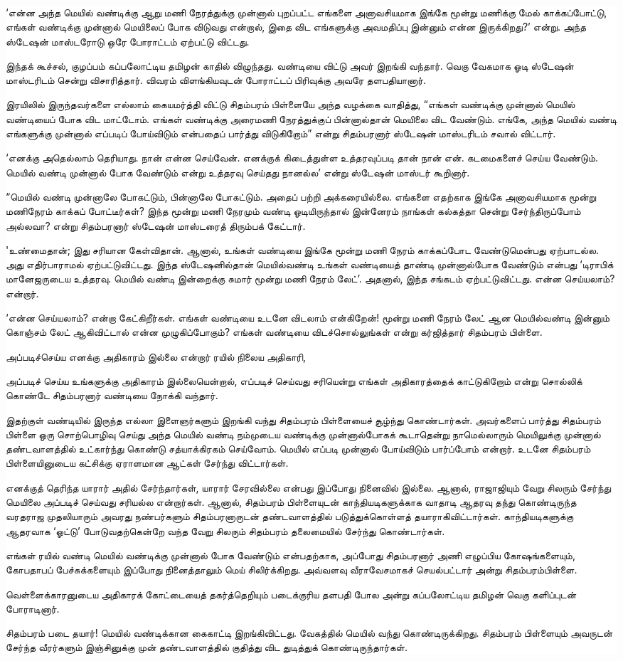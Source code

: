 ‘என்ன அந்த மெயில் வண்டிக்கு ஆறு மணி நேரத்துக்கு முன்னால் புறப்பட்ட எங்களை அனாவசியமாக இங்கே மூன்று மணிக்கு மேல் காக்கப்போட்டு, எங்கள் வண்டிக்கு முன்னால் மெயிலைப் போக விடுவது என்றால், இதை விட எங்களுக்கு அவமதிப்பு இன்னும் என்ன இருக்கிறது?’ என்று. அந்த ஸ்டேஷன் மாஸ்டரோடு ஒரே போராட்டம் ஏற்பட்டு விட்டது.

இந்தக் கூச்சல், குழப்பம் கப்பலோட்டிய தமிழன் காதில் விழுந்தது. வண்டியை விட்டு அவர் இறங்கி வந்தார். வெகு வேகமாக ஓடி ஸ்டேஷன் மாஸ்டரிடம் சென்று விசாரித்தார். விவரம் விளங்கியவுடன் போராட்டப் பிரிவுக்கு அவரே தளபதியானார்.

இரயிலில் இருந்தவர்களை எல்லாம் கையமர்த்தி விட்டு சிதம்பரம் பிள்ளையே அந்த வழக்கை வாதித்து, “எங்கள் வண்டிக்கு முன்னால் மெயில் வண்டியைப் போக விட மாட்டோம். எங்கள் வண்டிக்கு அரைமணி நேரத்துக்குப் பின்னால்தான் மெயிலை விட வேண்டும். எங்கே, அந்த மெயில் வண்டி எங்களுக்கு முன்னால் எப்படிப் போய்விடும் என்பதைப் பார்த்து விடுகிறோம்” என்று சிதம்பரனார் ஸ்டேஷன் மாஸ்டரிடம் சவால் விட்டார்.

‘எனக்கு அதெல்லாம் தெரியாது. நான் என்ன செய்வேன். எனக்குக் கிடைத்துள்ள உத்தரவுப்படி தான் நான் என். கடமைகளைச் செய்ய வேண்டும். மெயில் வண்டி முன்னால் போக வேண்டும் என்று உத்தரவு செய்தது நானல்ல’ என்று ஸ்டேஷன் மாஸ்டர் கூறினார்.

“மெயில் வண்டி முன்னாலே போகட்டும், பின்னாலே போகட்டும். அதைப் பற்றி அக்கரையில்லை. எங்களை எதற்காக இங்கே அனாவசியமாக மூன்று மணிநேரம் காக்கப் போட்டீர்கள்? இந்த மூன்று மணி நேரமும் வண்டி ஓடியிருந்தால் இன்னேரம் நாங்கள் கல்கத்தா சென்று சேர்ந்திருப்போம் அல்லவா? என்று சிதம்பரனார் ஸ்டேஷன் மாஸ்டரைத் திரும்பக் கேட்டார்.

'உண்மைதான்; இது சரியான கேள்விதான். ஆனால், உங்கள் வண்டியை இங்கே மூன்று மணி நேரம் காக்கப்போட வேண்டுமென்பது ஏற்பாடல்ல. அது எதிர்பாராமல் ஏற்பட்டுவிட்டது. இந்த ஸ்டேஷனில்தான் மெயில்வண்டி உங்கள் வண்டியைத் தாண்டி முன்னால்போக வேண்டும் என்பது ‘டிராபிக் மானேஜருடைய உத்தரவு. மெயில் வண்டி இன்றைக்கு சுமார் மூன்று மணி நேரம் லேட்’. அதனால், இந்த சங்கடம் ஏற்பட்டுவிட்டது. என்ன செய்யலாம்? என்றார்.

‘என்ன செய்யலாம்? என்றா கேட்கிறீர்கள். எங்கள் வண்டியை உடனே விடலாம் என்கிறேன்! மூன்று மணி நேரம் லேட் ஆன மெயில்வண்டி இன்னும் கொஞ்சம் லேட் ஆகிவிட்டால் என்ன முழுகிப்போகும்? எங்கள் வண்டியை விடச்சொல்லுங்கள் என்று கர்ஜித்தார் சிதம்பரம் பிள்ளை.

அப்படிச்செய்ய எனக்கு அதிகாரம் இல்லை என்றார் ரயில் நிலைய அதிகாரி,

அப்படிச் செய்ய உங்களுக்கு அதிகாரம் இல்லையென்றால், எப்படிச் செய்வது சரியென்று எங்கள் அதிகாரத்தைக் காட்டுகிறோம் என்று சொல்லிக் கொண்டே சிதம்பரனார் வண்டியை நோக்கி வந்தார்.

இதற்குள் வண்டியில் இருந்த எல்லா இளைஞர்களும் இறங்கி வந்து சிதம்பரம் பிள்ளையைச் சூழ்ந்து கொண்டார்கள். அவர்களைப் பார்த்து சிதம்பரம் பிள்ளை ஒரு சொற்பொழிவு செய்து அந்த மெயில் வண்டி நம்முடைய வண்டிக்கு முன்னால்போகக் கூடாதென்று நாமெல்லாரும் மெயிலுக்கு முன்னால் தண்டவாளத்தில் உட்கார்ந்து கொண்டு சத்யாக்கிரகம் செய்வோம். மெயில் எப்படி முன்னால் போய்விடும் பார்ப்போம் என்றார். உடனே சிதம்பரம் பிள்ளையினுடைய கட்சிக்கு ஏராளமான ஆட்கள் சேர்ந்து விட்டார்கள்.

எனக்குத் தெரிந்த யாரார் அதில் சேர்ந்தார்கள், யாரார் சேரவில்லை என்பது இப்போது நினைவில் இல்லை. ஆனால், ராஜாஜியும் வேறு சிலரும் சேர்ந்து மெயிலை அப்படிச் செய்வது சரியல்ல என்றார்கள். ஆனால், சிதம்பரம் பிள்ளையுடன் காந்தியடிகளுக்காக வாதாடி ஆதரவு தந்து கொண்டிருந்த வரதராஜ முதலியாரும் அவரது நண்பர்களும் சிதம்பரனாருடன் தண்டவாளத்தில் படுத்துக்கொள்ளத் தயாராகிவிட்டார்கள். காந்தியடிகளுக்கு ஆதரவாக ‘ஓட்டு’ போடுவதற்கென்றே வந்த வேறு சிலரும் சிதம்பரம் தலைமையில் சேர்ந்து கொண்டார்கள்.

எங்கள் ரயில் வண்டி மெயில் வண்டிக்கு முன்னால் போக வேண்டும் என்பதற்காக, அப்போது சிதம்பரனார் அணி எழுப்பிய கோஷங்களையும், கோபதாபப் பேச்சுக்களையும் இப்போது நினைத்தாலும் மெய் சிலிர்க்கிறது. அவ்வளவு வீராவேசமாகச் செயல்பட்டார் அன்று சிதம்பரம்பிள்ளை.

வெள்ளைக்காரனுடைய அதிகாரக் கோட்டையைத் தகர்த்தெறியும் படைக்குரிய தளபதி போல அன்று கப்பலோட்டிய தமிழன் வெகு களிப்புடன் போராடினார்.

சிதம்பரம் படை தயார்! மெயில் வண்டிக்கான கைகாட்டி இறங்கிவிட்டது. வேகத்தில் மெயில் வந்து கொண்டிருக்கிறது. சிதம்பரம் பிள்ளையும் அவருடன் சேர்ந்த வீரர்களும் இஞ்சினுக்கு முன் தண்டவாளத்தில் குதித்து விட துடித்துக் கொண்டிருந்தார்கள்.
